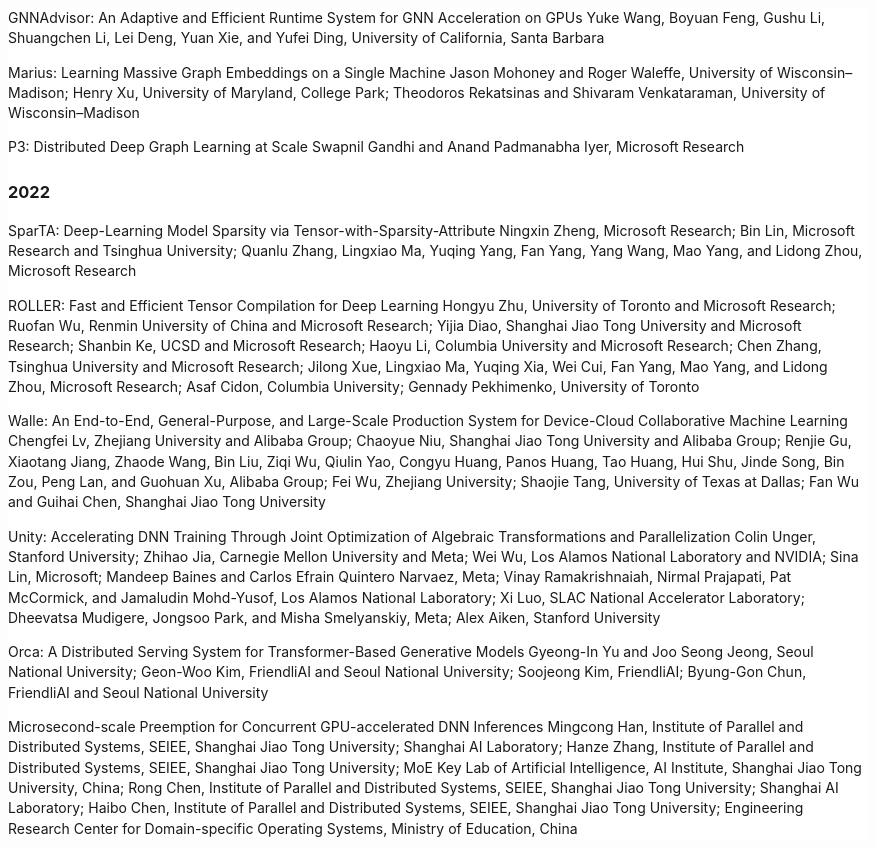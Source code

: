 GNNAdvisor: An Adaptive and Efficient Runtime System for GNN Acceleration on GPUs
Yuke Wang, Boyuan Feng, Gushu Li, Shuangchen Li, Lei Deng, Yuan Xie, and Yufei Ding, University of California, Santa Barbara

Marius: Learning Massive Graph Embeddings on a Single Machine
Jason Mohoney and Roger Waleffe, University of Wisconsin–Madison; Henry Xu, University of Maryland, College Park; Theodoros Rekatsinas and Shivaram Venkataraman, University of Wisconsin–Madison


P3: Distributed Deep Graph Learning at Scale
Swapnil Gandhi and Anand Padmanabha Iyer, Microsoft Research

### 2022

SparTA: Deep-Learning Model Sparsity via Tensor-with-Sparsity-Attribute
Ningxin Zheng, Microsoft Research; Bin Lin, Microsoft Research and Tsinghua University; Quanlu Zhang, Lingxiao Ma, Yuqing Yang, Fan Yang, Yang Wang, Mao Yang, and Lidong Zhou, Microsoft Research

ROLLER: Fast and Efficient Tensor Compilation for Deep Learning
Hongyu Zhu, University of Toronto and Microsoft Research; Ruofan Wu, Renmin University of China and Microsoft Research; Yijia Diao, Shanghai Jiao Tong University and Microsoft Research; Shanbin Ke, UCSD and Microsoft Research; Haoyu Li, Columbia University and Microsoft Research; Chen Zhang, Tsinghua University and Microsoft Research; Jilong Xue, Lingxiao Ma, Yuqing Xia, Wei Cui, Fan Yang, Mao Yang, and Lidong Zhou, Microsoft Research; Asaf Cidon, Columbia University; Gennady Pekhimenko, University of Toronto

Walle: An End-to-End, General-Purpose, and Large-Scale Production System for Device-Cloud Collaborative Machine Learning
Chengfei Lv, Zhejiang University and Alibaba Group; Chaoyue Niu, Shanghai Jiao Tong University and Alibaba Group; Renjie Gu, Xiaotang Jiang, Zhaode Wang, Bin Liu, Ziqi Wu, Qiulin Yao, Congyu Huang, Panos Huang, Tao Huang, Hui Shu, Jinde Song, Bin Zou, Peng Lan, and Guohuan Xu, Alibaba Group; Fei Wu, Zhejiang University; Shaojie Tang, University of Texas at Dallas; Fan Wu and Guihai Chen, Shanghai Jiao Tong University

Unity: Accelerating DNN Training Through Joint Optimization of Algebraic Transformations and Parallelization
Colin Unger, Stanford University; Zhihao Jia, Carnegie Mellon University and Meta; Wei Wu, Los Alamos National Laboratory and NVIDIA; Sina Lin, Microsoft; Mandeep Baines and Carlos Efrain Quintero Narvaez, Meta; Vinay Ramakrishnaiah, Nirmal Prajapati, Pat McCormick, and Jamaludin Mohd-Yusof, Los Alamos National Laboratory; Xi Luo, SLAC National Accelerator Laboratory; Dheevatsa Mudigere, Jongsoo Park, and Misha Smelyanskiy, Meta; Alex Aiken, Stanford University

Orca: A Distributed Serving System for Transformer-Based Generative Models
Gyeong-In Yu and Joo Seong Jeong, Seoul National University; Geon-Woo Kim, FriendliAI and Seoul National University; Soojeong Kim, FriendliAI; Byung-Gon Chun, FriendliAI and Seoul National University

Microsecond-scale Preemption for Concurrent GPU-accelerated DNN Inferences
Mingcong Han, Institute of Parallel and Distributed Systems, SEIEE, Shanghai Jiao Tong University; Shanghai AI Laboratory; Hanze Zhang, Institute of Parallel and Distributed Systems, SEIEE, Shanghai Jiao Tong University; MoE Key Lab of Artificial Intelligence, AI Institute, Shanghai Jiao Tong University, China; Rong Chen, Institute of Parallel and Distributed Systems, SEIEE, Shanghai Jiao Tong University; Shanghai AI Laboratory; Haibo Chen, Institute of Parallel and Distributed Systems, SEIEE, Shanghai Jiao Tong University; Engineering Research Center for Domain-specific Operating Systems, Ministry of Education, China
